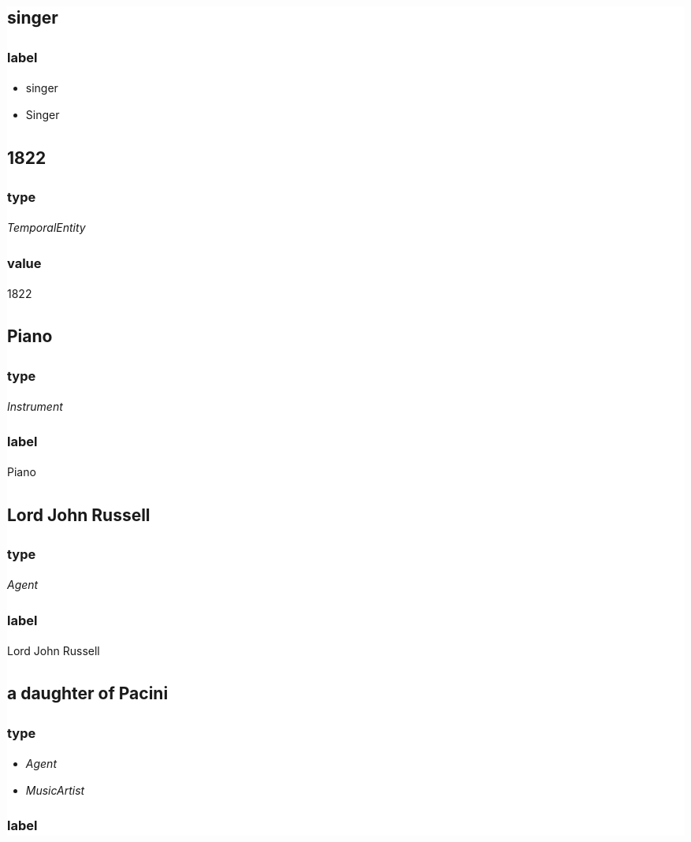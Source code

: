 ## singer

### label

 - singer

 - Singer

## 1822

### type


*TemporalEntity*

### value


1822

## Piano

### type


*Instrument*

### label


Piano

## Lord John Russell

### type


*Agent*

### label


Lord John Russell

## a daughter of Pacini

### type

 - *Agent*

 - *MusicArtist*

### label

